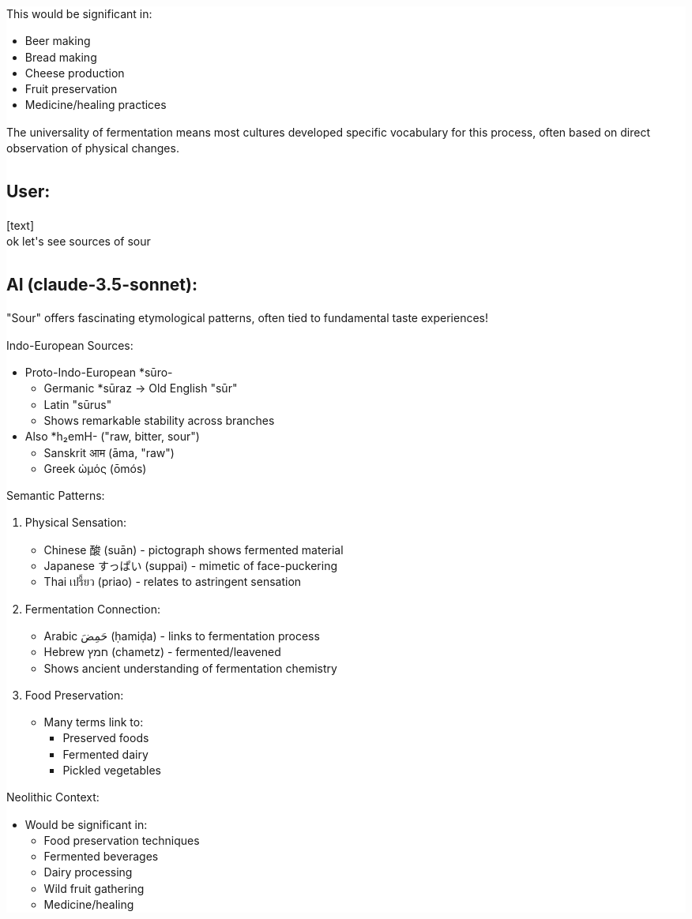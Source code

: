 This would be significant in:
- Beer making
- Bread making
- Cheese production
- Fruit preservation
- Medicine/healing practices

The universality of fermentation means most cultures developed specific vocabulary
for this process, often based on direct observation of physical changes.

## User:


[text]  
ok let's see sources of sour


## AI (claude-3.5-sonnet):





"Sour" offers fascinating etymological patterns, often tied to fundamental taste 
experiences!

Indo-European Sources:
- Proto-Indo-European *sūro-
  - Germanic *sūraz → Old English "sūr"
  - Latin "sūrus"
  - Shows remarkable stability across branches
- Also *h₂emH- ("raw, bitter, sour")
  - Sanskrit आम (āma, "raw")
  - Greek ὠμός (ōmós)

Semantic Patterns:

1. Physical Sensation:
   - Chinese 酸 (suān) - pictograph shows fermented material
   - Japanese すっぱい (suppai) - mimetic of face-puckering
   - Thai เปรี้ยว (priao) - relates to astringent sensation

2. Fermentation Connection:
   - Arabic حَمِضَ (ḥamiḍa) - links to fermentation process
   - Hebrew חמץ (chametz) - fermented/leavened
   - Shows ancient understanding of fermentation chemistry

3. Food Preservation:
   - Many terms link to:
     - Preserved foods
     - Fermented dairy
     - Pickled vegetables

Neolithic Context:
- Would be significant in:
  - Food preservation techniques
  - Fermented beverages
  - Dairy processing
  - Wild fruit gathering
  - Medicine/healing
